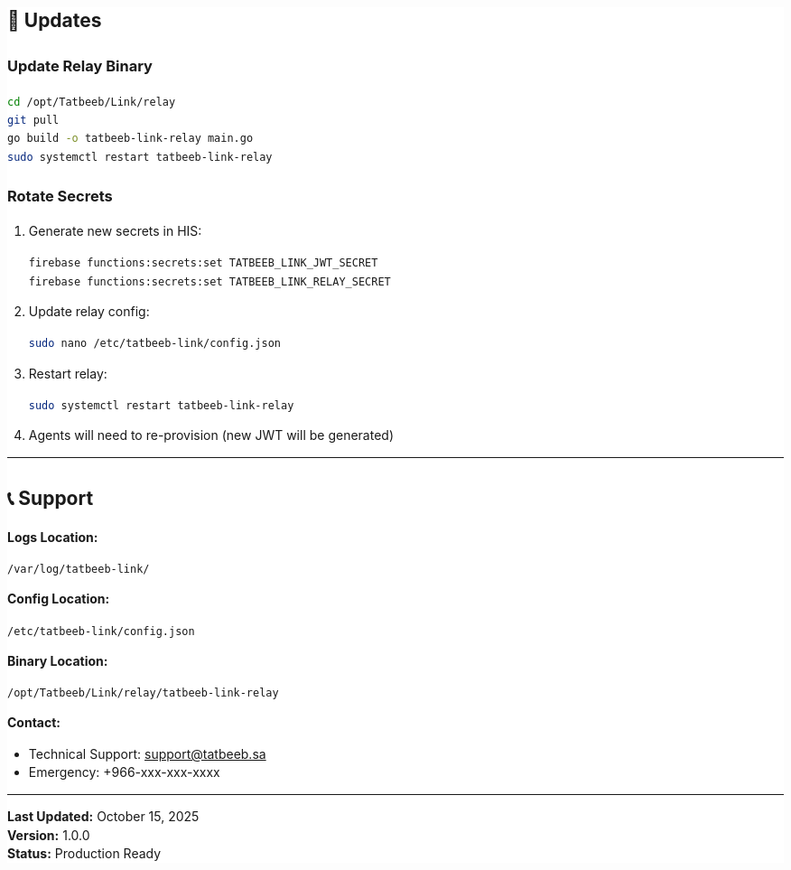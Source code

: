 
## 🔄 Updates

### **Update Relay Binary**

```bash
cd /opt/Tatbeeb/Link/relay
git pull
go build -o tatbeeb-link-relay main.go
sudo systemctl restart tatbeeb-link-relay
```

### **Rotate Secrets**

1. Generate new secrets in HIS:
   ```bash
   firebase functions:secrets:set TATBEEB_LINK_JWT_SECRET
   firebase functions:secrets:set TATBEEB_LINK_RELAY_SECRET
   ```

2. Update relay config:
   ```bash
   sudo nano /etc/tatbeeb-link/config.json
   ```

3. Restart relay:
   ```bash
   sudo systemctl restart tatbeeb-link-relay
   ```

4. Agents will need to re-provision (new JWT will be generated)

---

## 📞 Support

**Logs Location:**
```
/var/log/tatbeeb-link/
```

**Config Location:**
```
/etc/tatbeeb-link/config.json
```

**Binary Location:**
```
/opt/Tatbeeb/Link/relay/tatbeeb-link-relay
```

**Contact:**
- Technical Support: support@tatbeeb.sa
- Emergency: +966-xxx-xxx-xxxx

---

**Last Updated:** October 15, 2025  
**Version:** 1.0.0  
**Status:** Production Ready

